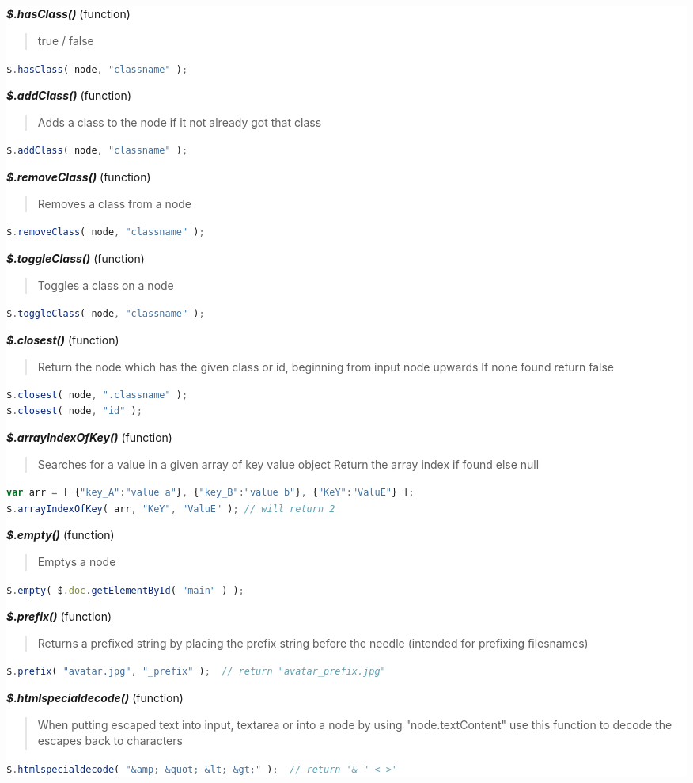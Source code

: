 **_$.hasClass()_**  (function)
> true / false
```js
$.hasClass( node, "classname" );
```

**_$.addClass()_**  (function)
> Adds a class to the node if it not already got that class
```js
$.addClass( node, "classname" );
```

**_$.removeClass()_**  (function)
> Removes a class from a node
```js
$.removeClass( node, "classname" );
```

**_$.toggleClass()_**  (function)
> Toggles a class on a node
```js
$.toggleClass( node, "classname" );
```

**_$.closest()_**  (function)
> Return the node which has the given class or id, beginning from input node upwards 
> If none found return false
```js
$.closest( node, ".classname" );
$.closest( node, "id" );
```

**_$.arrayIndexOfKey()_**  (function)
> Searches for a value in a given array of key value object
> Return the array index if found else null
```js
var arr = [ {"key_A":"value a"}, {"key_B":"value b"}, {"KeY":"ValuE"} ];
$.arrayIndexOfKey( arr, "KeY", "ValuE" ); // will return 2
```

**_$.empty()_**  (function)
> Emptys a node
```js
$.empty( $.doc.getElementById( "main" ) );
```

**_$.prefix()_**  (function)
> Returns a prefixed string by placing the prefix string before the needle (intended for prefixing filesnames)
```js
$.prefix( "avatar.jpg", "_prefix" );  // return "avatar_prefix.jpg"
```

**_$.htmlspecialdecode()_**  (function)
> When putting escaped text into input, textarea or into a node by using "node.textContent" use this function
> to decode the escapes back to characters
```js
$.htmlspecialdecode( "&amp; &quot; &lt; &gt;" );  // return '& " < >'
```
